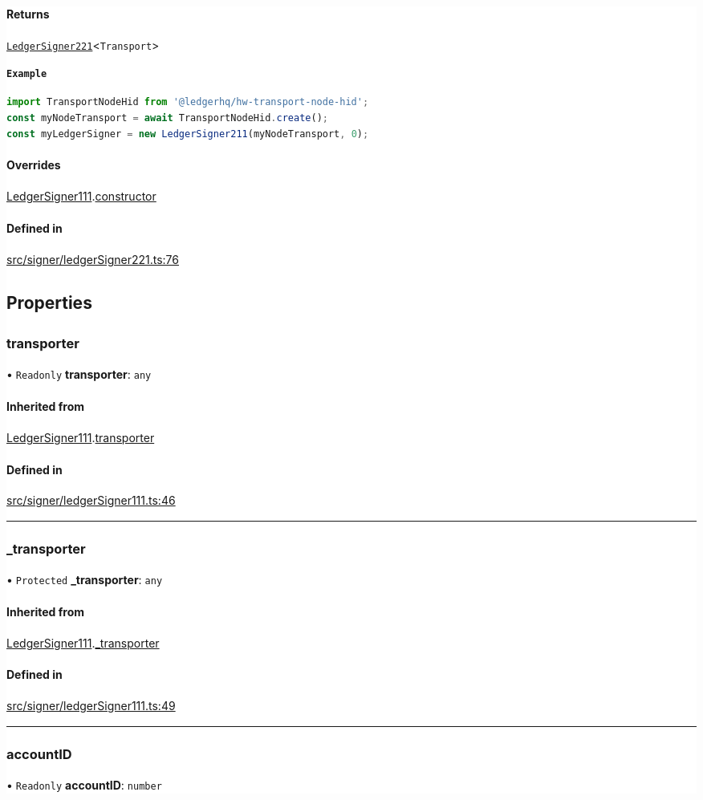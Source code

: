 #### Returns

[`LedgerSigner221`](LedgerSigner221.md)<`Transport`\>

**`Example`**

```typescript
import TransportNodeHid from '@ledgerhq/hw-transport-node-hid';
const myNodeTransport = await TransportNodeHid.create();
const myLedgerSigner = new LedgerSigner211(myNodeTransport, 0);
```

#### Overrides

[LedgerSigner111](LedgerSigner111.md).[constructor](LedgerSigner111.md#constructor)

#### Defined in

[src/signer/ledgerSigner221.ts:76](https://github.com/starknet-io/starknet.js/blob/v7.6.2/src/signer/ledgerSigner221.ts#L76)

## Properties

### transporter

• `Readonly` **transporter**: `any`

#### Inherited from

[LedgerSigner111](LedgerSigner111.md).[transporter](LedgerSigner111.md#transporter)

#### Defined in

[src/signer/ledgerSigner111.ts:46](https://github.com/starknet-io/starknet.js/blob/v7.6.2/src/signer/ledgerSigner111.ts#L46)

---

### \_transporter

• `Protected` **\_transporter**: `any`

#### Inherited from

[LedgerSigner111](LedgerSigner111.md).[\_transporter](LedgerSigner111.md#_transporter)

#### Defined in

[src/signer/ledgerSigner111.ts:49](https://github.com/starknet-io/starknet.js/blob/v7.6.2/src/signer/ledgerSigner111.ts#L49)

---

### accountID

• `Readonly` **accountID**: `number`
